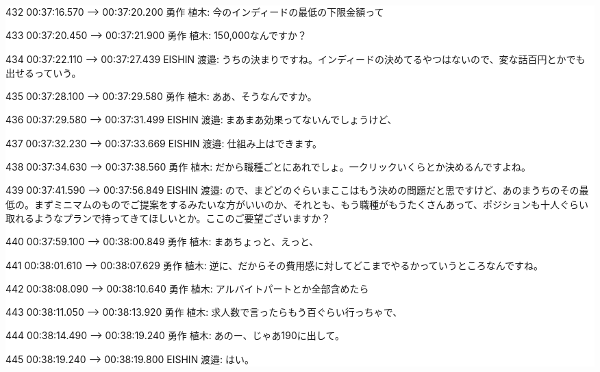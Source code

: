 432
00:37:16.570 --> 00:37:20.200
勇作 植木: 今のインディードの最低の下限金額って

433
00:37:20.450 --> 00:37:21.900
勇作 植木: 150,000なんですか？

434
00:37:22.110 --> 00:37:27.439
EISHIN 渡邉: うちの決まりですね。インディードの決めてるやつはないので、変な話百円とかでも出せるっていう。

435
00:37:28.100 --> 00:37:29.580
勇作 植木: ああ、そうなんですか。

436
00:37:29.580 --> 00:37:31.499
EISHIN 渡邉: まあまあ効果ってないんでしょうけど、

437
00:37:32.230 --> 00:37:33.669
EISHIN 渡邉: 仕組み上はできます。

438
00:37:34.630 --> 00:37:38.560
勇作 植木: だから職種ごとにあれでしょ。一クリックいくらとか決めるんですよね。

439
00:37:41.590 --> 00:37:56.849
EISHIN 渡邉: ので、まどどのぐらいまここはもう決めの問題だと思ですけど、あのまうちのその最低の。まずミニマムのものでご提案をするみたいな方がいいのか、それとも、もう職種がもうたくさんあって、ポジションも十人ぐらい取れるようなプランで持ってきてほしいとか。ここのご要望ございますか？

440
00:37:59.100 --> 00:38:00.849
勇作 植木: まあちょっと、えっと、

441
00:38:01.610 --> 00:38:07.629
勇作 植木: 逆に、だからその費用感に対してどこまでやるかっていうところなんですね。

442
00:38:08.090 --> 00:38:10.640
勇作 植木: アルバイトパートとか全部含めたら

443
00:38:11.050 --> 00:38:13.920
勇作 植木: 求人数で言ったらもう百ぐらい行っちゃで、

444
00:38:14.490 --> 00:38:19.240
勇作 植木: あのー、じゃあ190に出して。

445
00:38:19.240 --> 00:38:19.800
EISHIN 渡邉: はい。
